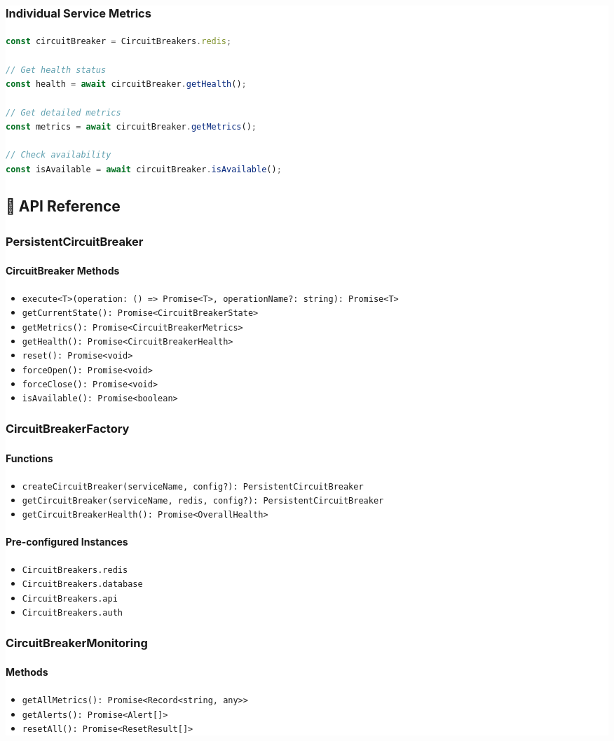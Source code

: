 ### Individual Service Metrics

```typescript
const circuitBreaker = CircuitBreakers.redis;

// Get health status
const health = await circuitBreaker.getHealth();

// Get detailed metrics
const metrics = await circuitBreaker.getMetrics();

// Check availability
const isAvailable = await circuitBreaker.isAvailable();
```

## 🔧 API Reference

### PersistentCircuitBreaker

#### CircuitBreaker Methods

- `execute<T>(operation: () => Promise<T>, operationName?: string): Promise<T>`
- `getCurrentState(): Promise<CircuitBreakerState>`
- `getMetrics(): Promise<CircuitBreakerMetrics>`
- `getHealth(): Promise<CircuitBreakerHealth>`
- `reset(): Promise<void>`
- `forceOpen(): Promise<void>`
- `forceClose(): Promise<void>`
- `isAvailable(): Promise<boolean>`

### CircuitBreakerFactory

#### Functions

- `createCircuitBreaker(serviceName, config?): PersistentCircuitBreaker`
- `getCircuitBreaker(serviceName, redis, config?): PersistentCircuitBreaker`
- `getCircuitBreakerHealth(): Promise<OverallHealth>`

#### Pre-configured Instances

- `CircuitBreakers.redis`
- `CircuitBreakers.database`
- `CircuitBreakers.api`
- `CircuitBreakers.auth`

### CircuitBreakerMonitoring

#### Methods

- `getAllMetrics(): Promise<Record<string, any>>`
- `getAlerts(): Promise<Alert[]>`
- `resetAll(): Promise<ResetResult[]>`
